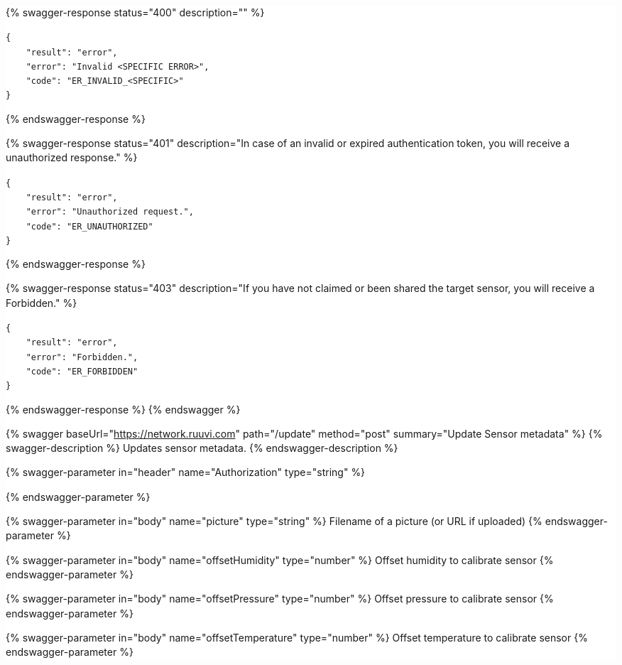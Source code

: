 {% swagger-response status="400" description="" %}
```
{
    "result": "error",
    "error": "Invalid <SPECIFIC ERROR>",
    "code": "ER_INVALID_<SPECIFIC>"
}
```
{% endswagger-response %}

{% swagger-response status="401" description="In case of an invalid or expired authentication token, you will receive a unauthorized response." %}
```
{
    "result": "error",
    "error": "Unauthorized request.",
    "code": "ER_UNAUTHORIZED"
}
```
{% endswagger-response %}

{% swagger-response status="403" description="If you have not claimed or been shared the target sensor, you will receive a Forbidden." %}
```
{
    "result": "error",
    "error": "Forbidden.",
    "code": "ER_FORBIDDEN"
}
```
{% endswagger-response %}
{% endswagger %}

{% swagger baseUrl="https://network.ruuvi.com" path="/update" method="post" summary="Update Sensor metadata" %}
{% swagger-description %}
Updates sensor metadata.
{% endswagger-description %}

{% swagger-parameter in="header" name="Authorization" type="string" %}

{% endswagger-parameter %}

{% swagger-parameter in="body" name="picture" type="string" %}
Filename of a picture (or URL if uploaded)
{% endswagger-parameter %}

{% swagger-parameter in="body" name="offsetHumidity" type="number" %}
Offset humidity to calibrate sensor
{% endswagger-parameter %}

{% swagger-parameter in="body" name="offsetPressure" type="number" %}
Offset pressure to calibrate sensor
{% endswagger-parameter %}

{% swagger-parameter in="body" name="offsetTemperature" type="number" %}
Offset temperature to calibrate sensor
{% endswagger-parameter %}
